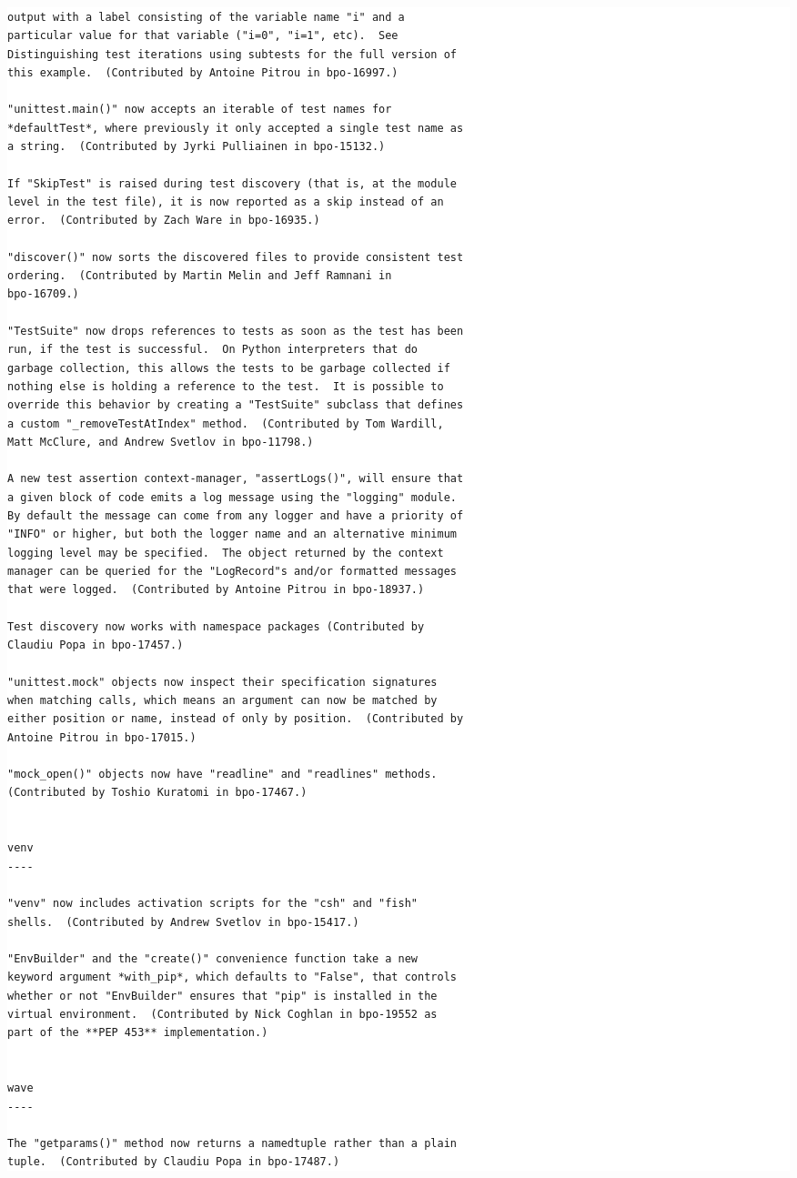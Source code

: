 ~~~~~~~~~~~~~~~~~~~~~~~~~~~~
output with a label consisting of the variable name "i" and a
particular value for that variable ("i=0", "i=1", etc).  See
Distinguishing test iterations using subtests for the full version of
this example.  (Contributed by Antoine Pitrou in bpo-16997.)

"unittest.main()" now accepts an iterable of test names for
*defaultTest*, where previously it only accepted a single test name as
a string.  (Contributed by Jyrki Pulliainen in bpo-15132.)

If "SkipTest" is raised during test discovery (that is, at the module
level in the test file), it is now reported as a skip instead of an
error.  (Contributed by Zach Ware in bpo-16935.)

"discover()" now sorts the discovered files to provide consistent test
ordering.  (Contributed by Martin Melin and Jeff Ramnani in
bpo-16709.)

"TestSuite" now drops references to tests as soon as the test has been
run, if the test is successful.  On Python interpreters that do
garbage collection, this allows the tests to be garbage collected if
nothing else is holding a reference to the test.  It is possible to
override this behavior by creating a "TestSuite" subclass that defines
a custom "_removeTestAtIndex" method.  (Contributed by Tom Wardill,
Matt McClure, and Andrew Svetlov in bpo-11798.)

A new test assertion context-manager, "assertLogs()", will ensure that
a given block of code emits a log message using the "logging" module.
By default the message can come from any logger and have a priority of
"INFO" or higher, but both the logger name and an alternative minimum
logging level may be specified.  The object returned by the context
manager can be queried for the "LogRecord"s and/or formatted messages
that were logged.  (Contributed by Antoine Pitrou in bpo-18937.)

Test discovery now works with namespace packages (Contributed by
Claudiu Popa in bpo-17457.)

"unittest.mock" objects now inspect their specification signatures
when matching calls, which means an argument can now be matched by
either position or name, instead of only by position.  (Contributed by
Antoine Pitrou in bpo-17015.)

"mock_open()" objects now have "readline" and "readlines" methods.
(Contributed by Toshio Kuratomi in bpo-17467.)


venv
----

"venv" now includes activation scripts for the "csh" and "fish"
shells.  (Contributed by Andrew Svetlov in bpo-15417.)

"EnvBuilder" and the "create()" convenience function take a new
keyword argument *with_pip*, which defaults to "False", that controls
whether or not "EnvBuilder" ensures that "pip" is installed in the
virtual environment.  (Contributed by Nick Coghlan in bpo-19552 as
part of the **PEP 453** implementation.)


wave
----

The "getparams()" method now returns a namedtuple rather than a plain
tuple.  (Contributed by Claudiu Popa in bpo-17487.)
~~~~~~~~~~~~~~~~~~~~~~~~~~~~